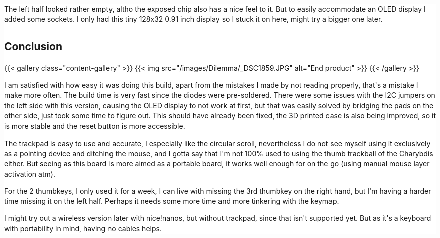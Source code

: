 The left half looked rather empty, altho the exposed chip also has a nice feel to it. But to easily accommodate an OLED display I added some sockets.
I only had this tiny 128x32 0.91 inch display so I stuck it on here, might try a bigger one later.

## Conclusion

{{< gallery class="content-gallery" >}}
  {{< img src="/images/Dilemma/_DSC1859.JPG" alt="End product" >}}
{{< /gallery >}}

I am satisfied with how easy it was doing this build, apart from the mistakes I made by not reading properly, that's a mistake I make more often. The build time is very fast since the diodes were pre-soldered.
There were some issues with the I2C jumpers on the left side with this version, causing the OLED display to not work at first, but that was easily solved by bridging the pads on the other side, just took some time to figure out. This should have already been fixed, the 3D printed case is also being improved, so it is more stable and the reset button is more accessible.

The trackpad is easy to use and accurate, I especially like the circular scroll, nevertheless I do not see myself using it exclusively as a pointing device and ditching the mouse, and I gotta say that I'm not 100% used to using the thumb trackball of the Charybdis either. But seeing as this board is more aimed as a portable board, it works well enough for on the go (using manual mouse layer activation atm).

For the 2 thumbkeys, I only used it for a week, I can live with missing the 3rd thumbkey on the right hand, but I'm having a harder time missing it on the left half. Perhaps it needs some more time and more tinkering with the keymap.

I might try out a wireless version later with nice!nanos, but without trackpad, since that isn't supported yet. But as it's a keyboard with portability in mind, having no cables helps.